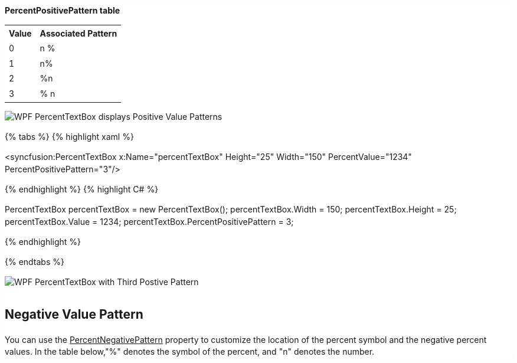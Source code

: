 **PercentPositivePattern table**

<table>
<tr>
<th>
Value</th><th>
Associated Pattern</th></tr>
<tr>
<td>
0</td><td>
n %</td></tr>
<tr>
<td>
1</td><td>
n%</td></tr>
<tr>
<td>
2</td><td>
%n</td></tr>
<tr>
<td>
3</td><td>
% n</td></tr>
</table>

![WPF PercentTextBox displays Positive Value Patterns](Culture-and-Number-Formats_images/wpf-percent-textbox-positive-pattern.png)

{% tabs %}
{% highlight xaml %}

<syncfusion:PercentTextBox x:Name="percentTextBox" Height="25" Width="150" 
            PercentValue="1234" PercentPositivePattern="3"/>

{% endhighlight %}
{% highlight C# %}

PercentTextBox percentTextBox = new PercentTextBox();
percentTextBox.Width = 150;
percentTextBox.Height = 25;
percentTextBox.Value = 1234;
percentTextBox.PercentPositivePattern = 3;

{% endhighlight %}

{% endtabs %}

![WPF PercentTextBox with Third Postive Pattern](Culture-and-Number-Formats_images/wpf-percent-textbox-third-positive-pattern.png)

## Negative Value Pattern

You can use the [PercentNegativePattern](https://help.syncfusion.com/cr/wpf/Syncfusion.Windows.Shared.PercentTextBox.html#Syncfusion_Windows_Shared_PercentTextBox_PercentNegativePattern) property to customize the location of the percent symbol and the negative percent values. In the table below,"%" denotes the symbol of the percent, and "n" denotes the number.
